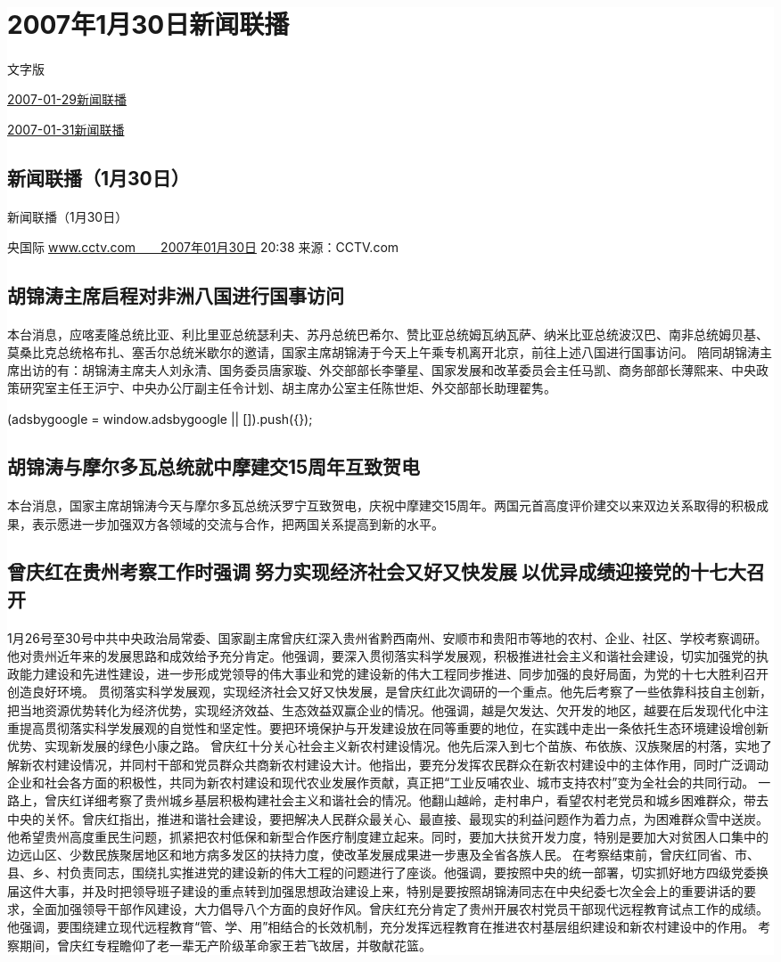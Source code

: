 







# 2007年1月30日新闻联播
 文字版








[2007-01-29新闻联播](/xinwenlianbo/20070129)


[2007-01-31新闻联播](/xinwenlianbo/20070131)





## 新闻联播（1月30日）


新闻联播（1月30日） 


央国际 www.cctv.com　　2007年01月30日 20:38 来源：CCTV.com


## 胡锦涛主席启程对非洲八国进行国事访问


本台消息，应喀麦隆总统比亚、利比里亚总统瑟利夫、苏丹总统巴希尔、赞比亚总统姆瓦纳瓦萨、纳米比亚总统波汉巴、南非总统姆贝基、莫桑比克总统格布扎、塞舌尔总统米歇尔的邀请，国家主席胡锦涛于今天上午乘专机离开北京，前往上述八国进行国事访问。
陪同胡锦涛主席出访的有：胡锦涛主席夫人刘永清、国务委员唐家璇、外交部部长李肇星、国家发展和改革委员会主任马凯、商务部部长薄熙来、中央政策研究室主任王沪宁、中央办公厅副主任令计划、胡主席办公室主任陈世炬、外交部部长助理翟隽。





 (adsbygoogle = window.adsbygoogle || []).push({});

 
## 胡锦涛与摩尔多瓦总统就中摩建交15周年互致贺电


本台消息，国家主席胡锦涛今天与摩尔多瓦总统沃罗宁互致贺电，庆祝中摩建交15周年。两国元首高度评价建交以来双边关系取得的积极成果，表示愿进一步加强双方各领域的交流与合作，把两国关系提高到新的水平。


## 曾庆红在贵州考察工作时强调 努力实现经济社会又好又快发展 以优异成绩迎接党的十七大召开


1月26号至30号中共中央政治局常委、国家副主席曾庆红深入贵州省黔西南州、安顺市和贵阳市等地的农村、企业、社区、学校考察调研。他对贵州近年来的发展思路和成效给予充分肯定。他强调，要深入贯彻落实科学发展观，积极推进社会主义和谐社会建设，切实加强党的执政能力建设和先进性建设，进一步形成党领导的伟大事业和党的建设新的伟大工程同步推进、同步加强的良好局面，为党的十七大胜利召开创造良好环境。
贯彻落实科学发展观，实现经济社会又好又快发展，是曾庆红此次调研的一个重点。他先后考察了一些依靠科技自主创新，把当地资源优势转化为经济优势，实现经济效益、生态效益双赢企业的情况。他强调，越是欠发达、欠开发的地区，越要在后发现代化中注重提高贯彻落实科学发展观的自觉性和坚定性。要把环境保护与开发建设放在同等重要的地位，在实践中走出一条依托生态环境建设增创新优势、实现新发展的绿色小康之路。
曾庆红十分关心社会主义新农村建设情况。他先后深入到七个苗族、布依族、汉族聚居的村落，实地了解新农村建设情况，并同村干部和党员群众共商新农村建设大计。他指出，要充分发挥农民群众在新农村建设中的主体作用，同时广泛调动企业和社会各方面的积极性，共同为新农村建设和现代农业发展作贡献，真正把“工业反哺农业、城市支持农村”变为全社会的共同行动。
一路上，曾庆红详细考察了贵州城乡基层积极构建社会主义和谐社会的情况。他翻山越岭，走村串户，看望农村老党员和城乡困难群众，带去中央的关怀。曾庆红指出，推进和谐社会建设，要把解决人民群众最关心、最直接、最现实的利益问题作为着力点，为困难群众雪中送炭。他希望贵州高度重民生问题，抓紧把农村低保和新型合作医疗制度建立起来。同时，要加大扶贫开发力度，特别是要加大对贫困人口集中的边远山区、少数民族聚居地区和地方病多发区的扶持力度，使改革发展成果进一步惠及全省各族人民。
在考察结束前，曾庆红同省、市、县、乡、村负责同志，围绕扎实推进党的建设新的伟大工程的问题进行了座谈。他强调，要按照中央的统一部署，切实抓好地方四级党委换届这件大事，并及时把领导班子建设的重点转到加强思想政治建设上来，特别是要按照胡锦涛同志在中央纪委七次全会上的重要讲话的要求，全面加强领导干部作风建设，大力倡导八个方面的良好作风。曾庆红充分肯定了贵州开展农村党员干部现代远程教育试点工作的成绩。他强调，要围绕建立现代远程教育“管、学、用”相结合的长效机制，充分发挥远程教育在推进农村基层组织建设和新农村建设中的作用。
考察期间，曾庆红专程瞻仰了老一辈无产阶级革命家王若飞故居，并敬献花篮。
